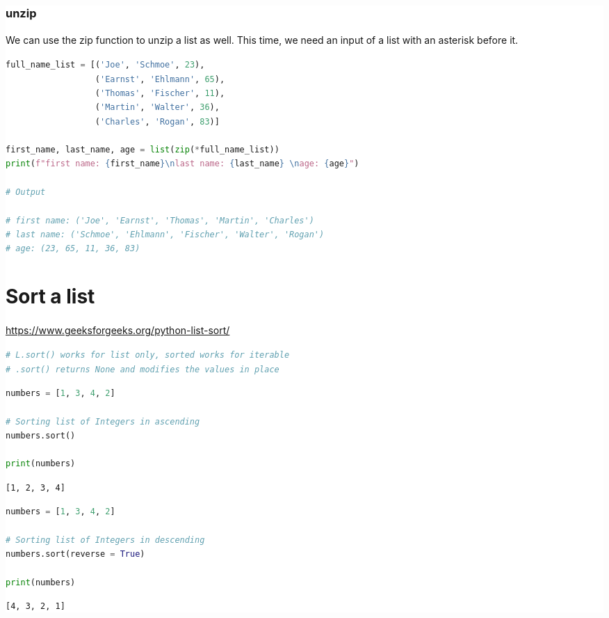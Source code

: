 ### unzip
We can use the zip function to unzip a list as well. This time, we need an input of a list with an asterisk before it.

```Python
full_name_list = [('Joe', 'Schmoe', 23),
                  ('Earnst', 'Ehlmann', 65),
                  ('Thomas', 'Fischer', 11),
                  ('Martin', 'Walter', 36),
                  ('Charles', 'Rogan', 83)]

first_name, last_name, age = list(zip(*full_name_list))
print(f"first name: {first_name}\nlast name: {last_name} \nage: {age}")

# Output

# first name: ('Joe', 'Earnst', 'Thomas', 'Martin', 'Charles')
# last name: ('Schmoe', 'Ehlmann', 'Fischer', 'Walter', 'Rogan')
# age: (23, 65, 11, 36, 83)
```

# Sort a list

https://www.geeksforgeeks.org/python-list-sort/


```python
# L.sort() works for list only, sorted works for iterable
# .sort() returns None and modifies the values in place
```


```python
numbers = [1, 3, 4, 2] 
  
# Sorting list of Integers in ascending 
numbers.sort() 
  
print(numbers) 
```

    [1, 2, 3, 4]



```python
numbers = [1, 3, 4, 2] 
  
# Sorting list of Integers in descending 
numbers.sort(reverse = True) 
  
print(numbers)
```

    [4, 3, 2, 1]
